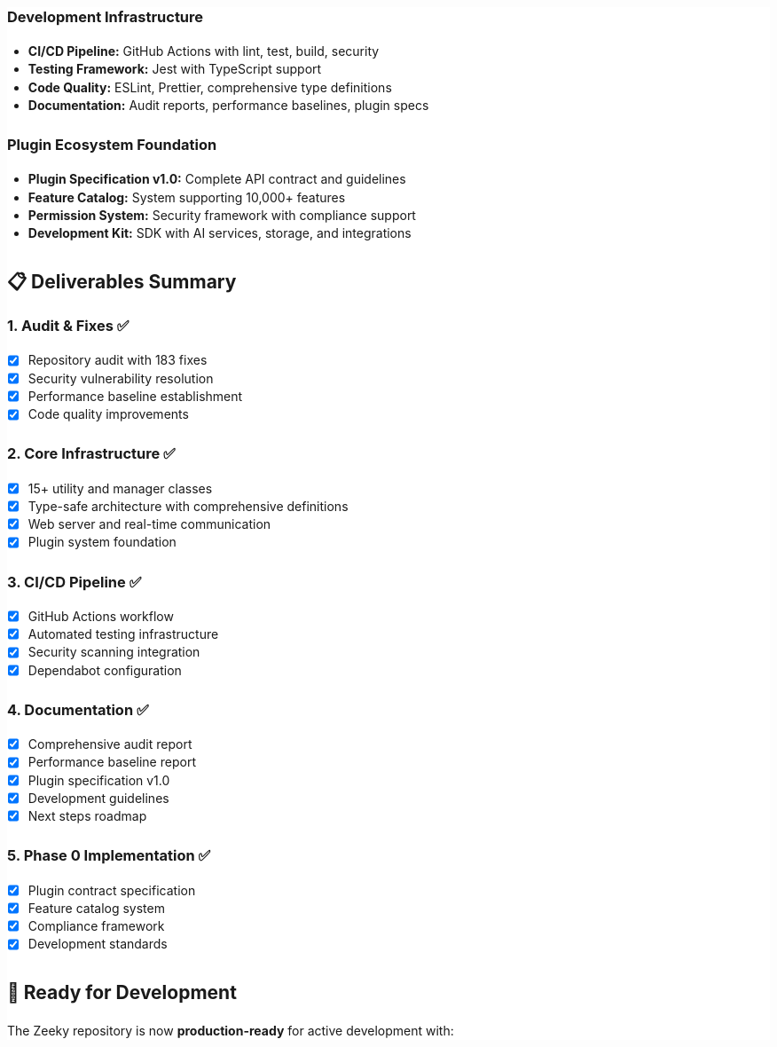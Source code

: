 ### Development Infrastructure  
- **CI/CD Pipeline:** GitHub Actions with lint, test, build, security
- **Testing Framework:** Jest with TypeScript support
- **Code Quality:** ESLint, Prettier, comprehensive type definitions
- **Documentation:** Audit reports, performance baselines, plugin specs

### Plugin Ecosystem Foundation
- **Plugin Specification v1.0:** Complete API contract and guidelines
- **Feature Catalog:** System supporting 10,000+ features
- **Permission System:** Security framework with compliance support
- **Development Kit:** SDK with AI services, storage, and integrations

## 📋 **Deliverables Summary**

### 1. **Audit & Fixes** ✅
- [x] Repository audit with 183 fixes
- [x] Security vulnerability resolution
- [x] Performance baseline establishment
- [x] Code quality improvements

### 2. **Core Infrastructure** ✅ 
- [x] 15+ utility and manager classes
- [x] Type-safe architecture with comprehensive definitions
- [x] Web server and real-time communication
- [x] Plugin system foundation

### 3. **CI/CD Pipeline** ✅
- [x] GitHub Actions workflow
- [x] Automated testing infrastructure
- [x] Security scanning integration
- [x] Dependabot configuration

### 4. **Documentation** ✅
- [x] Comprehensive audit report
- [x] Performance baseline report  
- [x] Plugin specification v1.0
- [x] Development guidelines
- [x] Next steps roadmap

### 5. **Phase 0 Implementation** ✅
- [x] Plugin contract specification
- [x] Feature catalog system
- [x] Compliance framework
- [x] Development standards

## 🚀 **Ready for Development**

The Zeeky repository is now **production-ready** for active development with:
